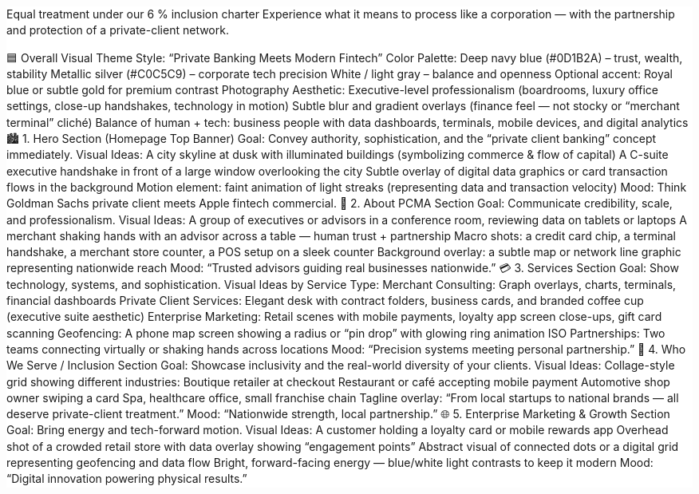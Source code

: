 Equal treatment under our 6 % inclusion charter
Experience what it means to process like a corporation — with the partnership and protection of a private-client network.

🟦 Overall Visual Theme
Style: “Private Banking Meets Modern Fintech”
Color Palette:
Deep navy blue (#0D1B2A) – trust, wealth, stability
Metallic silver (#C0C5C9) – corporate tech precision
White / light gray – balance and openness
Optional accent: Royal blue or subtle gold for premium contrast
Photography Aesthetic:
Executive-level professionalism (boardrooms, luxury office settings, close-up handshakes, technology in motion)
Subtle blur and gradient overlays (finance feel — not stocky or “merchant terminal” cliché)
Balance of human + tech: business people with data dashboards, terminals, mobile devices, and digital analytics
🏙️ 1. Hero Section (Homepage Top Banner)
Goal: Convey authority, sophistication, and the “private client banking” concept immediately.
Visual Ideas:
A city skyline at dusk with illuminated buildings (symbolizing commerce & flow of capital)
A C-suite executive handshake in front of a large window overlooking the city
Subtle overlay of digital data graphics or card transaction flows in the background
Motion element: faint animation of light streaks (representing data and transaction velocity)
Mood: Think Goldman Sachs private client meets Apple fintech commercial.
💼 2. About PCMA Section
Goal: Communicate credibility, scale, and professionalism.
Visual Ideas:
A group of executives or advisors in a conference room, reviewing data on tablets or laptops
A merchant shaking hands with an advisor across a table — human trust + partnership
Macro shots: a credit card chip, a terminal handshake, a merchant store counter, a POS setup on a sleek counter
Background overlay: a subtle map or network line graphic representing nationwide reach
Mood: “Trusted advisors guiding real businesses nationwide.”
💳 3. Services Section
Goal: Show technology, systems, and sophistication.
Visual Ideas by Service Type:
Merchant Consulting: Graph overlays, charts, terminals, financial dashboards
Private Client Services: Elegant desk with contract folders, business cards, and branded coffee cup (executive suite aesthetic)
Enterprise Marketing: Retail scenes with mobile payments, loyalty app screen close-ups, gift card scanning
Geofencing: A phone map screen showing a radius or “pin drop” with glowing ring animation
ISO Partnerships: Two teams connecting virtually or shaking hands across locations
Mood: “Precision systems meeting personal partnership.”
🏪 4. Who We Serve / Inclusion Section
Goal: Showcase inclusivity and the real-world diversity of your clients.
Visual Ideas:
Collage-style grid showing different industries:
Boutique retailer at checkout
Restaurant or café accepting mobile payment
Automotive shop owner swiping a card
Spa, healthcare office, small franchise chain
Tagline overlay:
“From local startups to national brands — all deserve private-client treatment.”
Mood: “Nationwide strength, local partnership.”
🌐 5. Enterprise Marketing & Growth Section
Goal: Bring energy and tech-forward motion.
Visual Ideas:
A customer holding a loyalty card or mobile rewards app
Overhead shot of a crowded retail store with data overlay showing “engagement points”
Abstract visual of connected dots or a digital grid representing geofencing and data flow
Bright, forward-facing energy — blue/white light contrasts to keep it modern
Mood: “Digital innovation powering physical results.”